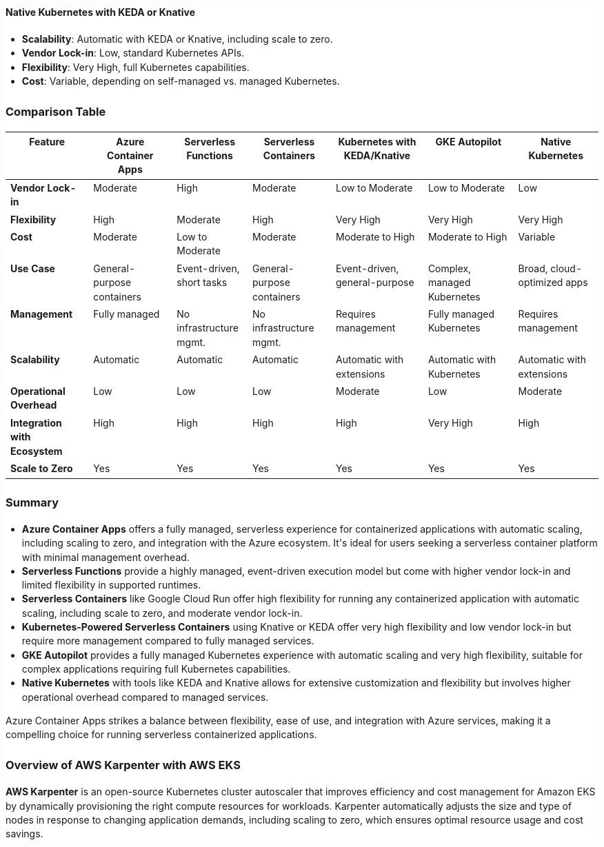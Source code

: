 #### Native Kubernetes with KEDA or Knative
- **Scalability**: Automatic with KEDA or Knative, including scale to zero.
- **Vendor Lock-in**: Low, standard Kubernetes APIs.
- **Flexibility**: Very High, full Kubernetes capabilities.
- **Cost**: Variable, depending on self-managed vs. managed Kubernetes.

### Comparison Table

| Feature                       | Azure Container Apps       | Serverless Functions       | Serverless Containers       | Kubernetes with KEDA/Knative | GKE Autopilot                   | Native Kubernetes               |
|-------------------------------|----------------------------|----------------------------|-----------------------------|------------------------------|--------------------------------|---------------------------------|
| **Vendor Lock-in**            | Moderate                   | High                       | Moderate                    | Low to Moderate              | Low to Moderate                | Low                             |
| **Flexibility**               | High                       | Moderate                   | High                        | Very High                    | Very High                      | Very High                       |
| **Cost**                      | Moderate                   | Low to Moderate            | Moderate                    | Moderate to High             | Moderate to High               | Variable                        |
| **Use Case**                  | General-purpose containers | Event-driven, short tasks  | General-purpose containers  | Event-driven, general-purpose| Complex, managed Kubernetes    | Broad, cloud-optimized apps     |
| **Management**                | Fully managed              | No infrastructure mgmt.    | No infrastructure mgmt.     | Requires management          | Fully managed Kubernetes       | Requires management             |
| **Scalability**               | Automatic                  | Automatic                  | Automatic                   | Automatic with extensions    | Automatic with Kubernetes      | Automatic with extensions       |
| **Operational Overhead**      | Low                        | Low                        | Low                         | Moderate                     | Low                            | Moderate                        |
| **Integration with Ecosystem**| High                       | High                       | High                        | High                         | Very High                      | High                            |
| **Scale to Zero**             | Yes                        | Yes                        | Yes                         | Yes                          | Yes                            | Yes                             |

### Summary

- **Azure Container Apps** offers a fully managed, serverless experience for containerized applications with automatic scaling, including scaling to zero, and integration with the Azure ecosystem. It's ideal for users seeking a serverless container platform with minimal management overhead.
- **Serverless Functions** provide a highly managed, event-driven execution model but come with higher vendor lock-in and limited flexibility in supported runtimes.
- **Serverless Containers** like Google Cloud Run offer high flexibility for running any containerized application with automatic scaling, including scale to zero, and moderate vendor lock-in.
- **Kubernetes-Powered Serverless Containers** using Knative or KEDA offer very high flexibility and low vendor lock-in but require more management compared to fully managed services.
- **GKE Autopilot** provides a fully managed Kubernetes experience with automatic scaling and very high flexibility, suitable for complex applications requiring full Kubernetes capabilities.
- **Native Kubernetes** with tools like KEDA and Knative allows for extensive customization and flexibility but involves higher operational overhead compared to managed services.

Azure Container Apps strikes a balance between flexibility, ease of use, and integration with Azure services, making it a compelling choice for running serverless containerized applications.

### Overview of AWS Karpenter with AWS EKS

**AWS Karpenter** is an open-source Kubernetes cluster autoscaler that improves efficiency and cost management for Amazon EKS by dynamically provisioning the right compute resources for workloads. Karpenter automatically adjusts the size and type of nodes in response to changing application demands, including scaling to zero, which ensures optimal resource usage and cost savings.

